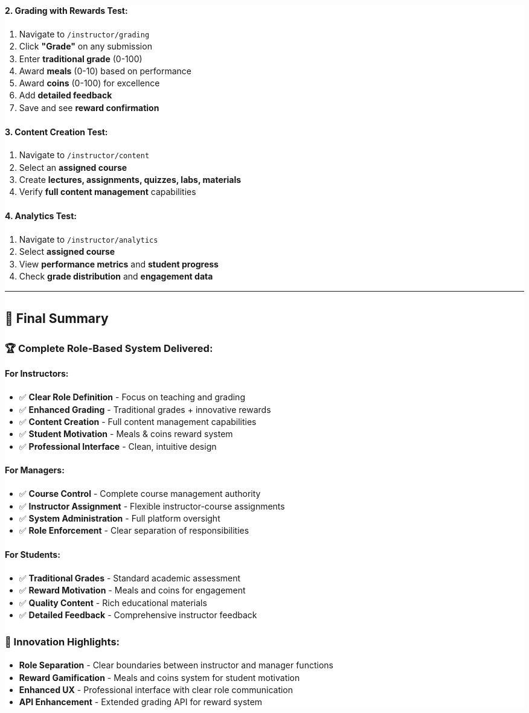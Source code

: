 #### **2. Grading with Rewards Test:**
1. Navigate to `/instructor/grading`
2. Click **"Grade"** on any submission
3. Enter **traditional grade** (0-100)
4. Award **meals** (0-10) based on performance
5. Award **coins** (0-100) for excellence
6. Add **detailed feedback**
7. Save and see **reward confirmation**

#### **3. Content Creation Test:**
1. Navigate to `/instructor/content`
2. Select an **assigned course**
3. Create **lectures, assignments, quizzes, labs, materials**
4. Verify **full content management** capabilities

#### **4. Analytics Test:**
1. Navigate to `/instructor/analytics`
2. Select **assigned course**
3. View **performance metrics** and **student progress**
4. Check **grade distribution** and **engagement data**

---

## 🎉 **Final Summary**

### **🏆 Complete Role-Based System Delivered:**

#### **For Instructors:**
- ✅ **Clear Role Definition** - Focus on teaching and grading
- ✅ **Enhanced Grading** - Traditional grades + innovative rewards
- ✅ **Content Creation** - Full content management capabilities
- ✅ **Student Motivation** - Meals & coins reward system
- ✅ **Professional Interface** - Clean, intuitive design

#### **For Managers:**
- ✅ **Course Control** - Complete course management authority
- ✅ **Instructor Assignment** - Flexible instructor-course assignments
- ✅ **System Administration** - Full platform oversight
- ✅ **Role Enforcement** - Clear separation of responsibilities

#### **For Students:**
- ✅ **Traditional Grades** - Standard academic assessment
- ✅ **Reward Motivation** - Meals and coins for engagement
- ✅ **Quality Content** - Rich educational materials
- ✅ **Detailed Feedback** - Comprehensive instructor feedback

### **🚀 Innovation Highlights:**
- **Role Separation** - Clear boundaries between instructor and manager functions
- **Reward Gamification** - Meals and coins system for student motivation
- **Enhanced UX** - Professional interface with clear role communication
- **API Enhancement** - Extended grading API for reward system
